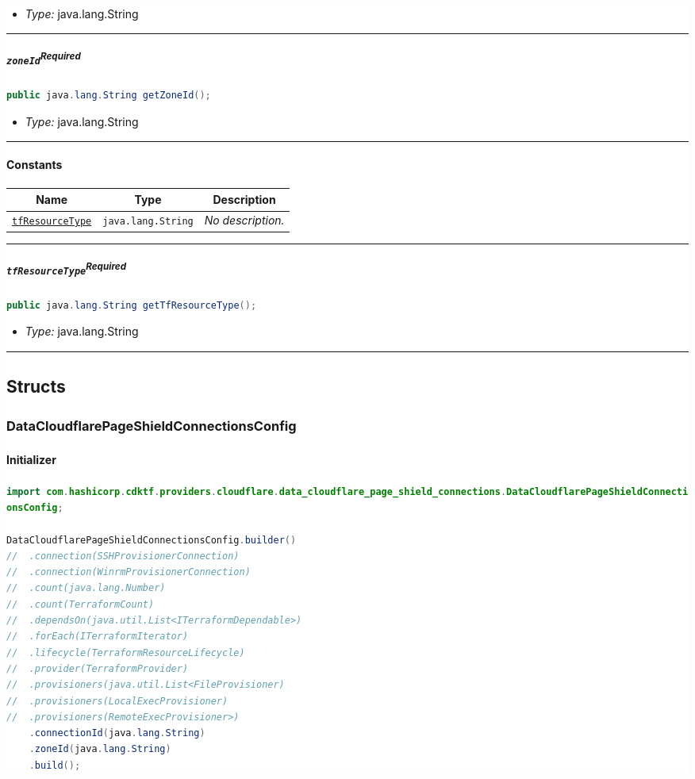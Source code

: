 - *Type:* java.lang.String

---

##### `zoneId`<sup>Required</sup> <a name="zoneId" id="@cdktf/provider-cloudflare.dataCloudflarePageShieldConnections.DataCloudflarePageShieldConnections.property.zoneId"></a>

```java
public java.lang.String getZoneId();
```

- *Type:* java.lang.String

---

#### Constants <a name="Constants" id="Constants"></a>

| **Name** | **Type** | **Description** |
| --- | --- | --- |
| <code><a href="#@cdktf/provider-cloudflare.dataCloudflarePageShieldConnections.DataCloudflarePageShieldConnections.property.tfResourceType">tfResourceType</a></code> | <code>java.lang.String</code> | *No description.* |

---

##### `tfResourceType`<sup>Required</sup> <a name="tfResourceType" id="@cdktf/provider-cloudflare.dataCloudflarePageShieldConnections.DataCloudflarePageShieldConnections.property.tfResourceType"></a>

```java
public java.lang.String getTfResourceType();
```

- *Type:* java.lang.String

---

## Structs <a name="Structs" id="Structs"></a>

### DataCloudflarePageShieldConnectionsConfig <a name="DataCloudflarePageShieldConnectionsConfig" id="@cdktf/provider-cloudflare.dataCloudflarePageShieldConnections.DataCloudflarePageShieldConnectionsConfig"></a>

#### Initializer <a name="Initializer" id="@cdktf/provider-cloudflare.dataCloudflarePageShieldConnections.DataCloudflarePageShieldConnectionsConfig.Initializer"></a>

```java
import com.hashicorp.cdktf.providers.cloudflare.data_cloudflare_page_shield_connections.DataCloudflarePageShieldConnectionsConfig;

DataCloudflarePageShieldConnectionsConfig.builder()
//  .connection(SSHProvisionerConnection)
//  .connection(WinrmProvisionerConnection)
//  .count(java.lang.Number)
//  .count(TerraformCount)
//  .dependsOn(java.util.List<ITerraformDependable>)
//  .forEach(ITerraformIterator)
//  .lifecycle(TerraformResourceLifecycle)
//  .provider(TerraformProvider)
//  .provisioners(java.util.List<FileProvisioner)
//  .provisioners(LocalExecProvisioner)
//  .provisioners(RemoteExecProvisioner>)
    .connectionId(java.lang.String)
    .zoneId(java.lang.String)
    .build();
```